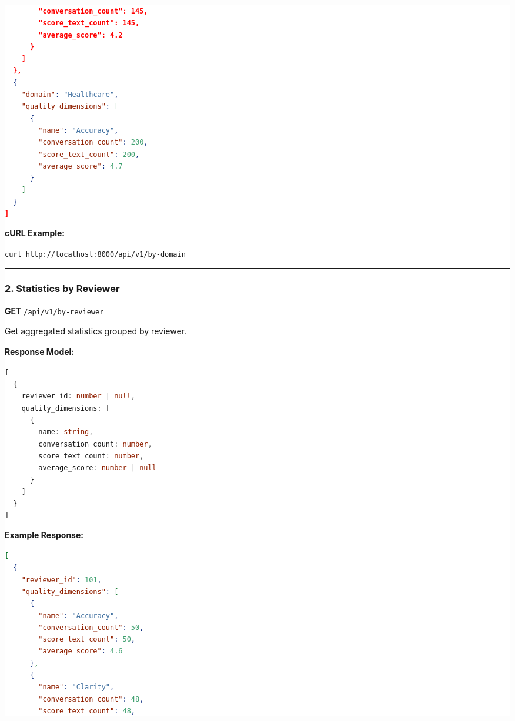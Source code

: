```json
        "conversation_count": 145,
        "score_text_count": 145,
        "average_score": 4.2
      }
    ]
  },
  {
    "domain": "Healthcare",
    "quality_dimensions": [
      {
        "name": "Accuracy",
        "conversation_count": 200,
        "score_text_count": 200,
        "average_score": 4.7
      }
    ]
  }
]
```

**cURL Example:**
```bash
curl http://localhost:8000/api/v1/by-domain
```

---

### 2. Statistics by Reviewer

**GET** `/api/v1/by-reviewer`

Get aggregated statistics grouped by reviewer.

**Response Model:**
```typescript
[
  {
    reviewer_id: number | null,
    quality_dimensions: [
      {
        name: string,
        conversation_count: number,
        score_text_count: number,
        average_score: number | null
      }
    ]
  }
]
```

**Example Response:**
```json
[
  {
    "reviewer_id": 101,
    "quality_dimensions": [
      {
        "name": "Accuracy",
        "conversation_count": 50,
        "score_text_count": 50,
        "average_score": 4.6
      },
      {
        "name": "Clarity",
        "conversation_count": 48,
        "score_text_count": 48,
```